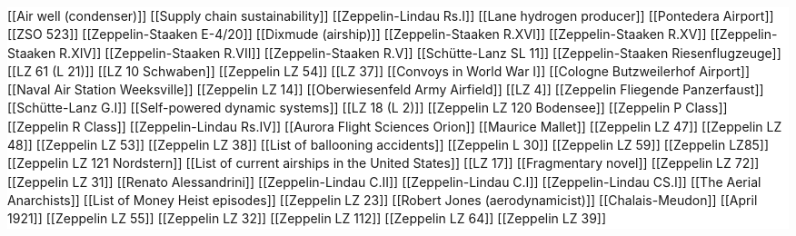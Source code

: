 [[Air well (condenser)]]
[[Supply chain sustainability]]
[[Zeppelin-Lindau Rs.I]]
[[Lane hydrogen producer]]
[[Pontedera Airport]]
[[ZSO 523]]
[[Zeppelin-Staaken E-4/20]]
[[Dixmude (airship)]]
[[Zeppelin-Staaken R.XVI]]
[[Zeppelin-Staaken R.XV]]
[[Zeppelin-Staaken R.XIV]]
[[Zeppelin-Staaken R.VII]]
[[Zeppelin-Staaken R.V]]
[[Schütte-Lanz SL 11]]
[[Zeppelin-Staaken Riesenflugzeuge]]
[[LZ 61 (L 21)]]
[[LZ 10 Schwaben]]
[[Zeppelin LZ 54]]
[[LZ 37]]
[[Convoys in World War I]]
[[Cologne Butzweilerhof Airport]]
[[Naval Air Station Weeksville]]
[[Zeppelin LZ 14]]
[[Oberwiesenfeld Army Airfield]]
[[LZ 4]]
[[Zeppelin Fliegende Panzerfaust]]
[[Schütte-Lanz G.I]]
[[Self-powered dynamic systems]]
[[LZ 18 (L 2)]]
[[Zeppelin LZ 120 Bodensee]]
[[Zeppelin P Class]]
[[Zeppelin R Class]]
[[Zeppelin-Lindau Rs.IV]]
[[Aurora Flight Sciences Orion]]
[[Maurice Mallet]]
[[Zeppelin LZ 47]]
[[Zeppelin LZ 48]]
[[Zeppelin LZ 53]]
[[Zeppelin LZ 38]]
[[List of ballooning accidents]]
[[Zeppelin L 30]]
[[Zeppelin LZ 59]]
[[Zeppelin LZ85]]
[[Zeppelin LZ 121 Nordstern]]
[[List of current airships in the United States]]
[[LZ 17]]
[[Fragmentary novel]]
[[Zeppelin LZ 72]]
[[Zeppelin LZ 31]]
[[Renato Alessandrini]]
[[Zeppelin-Lindau C.II]]
[[Zeppelin-Lindau C.I]]
[[Zeppelin-Lindau CS.I]]
[[The Aerial Anarchists]]
[[List of Money Heist episodes]]
[[Zeppelin LZ 23]]
[[Robert Jones (aerodynamicist)]]
[[Chalais-Meudon]]
[[April 1921]]
[[Zeppelin LZ 55]]
[[Zeppelin LZ 32]]
[[Zeppelin LZ 112]]
[[Zeppelin LZ 64]]
[[Zeppelin LZ 39]]